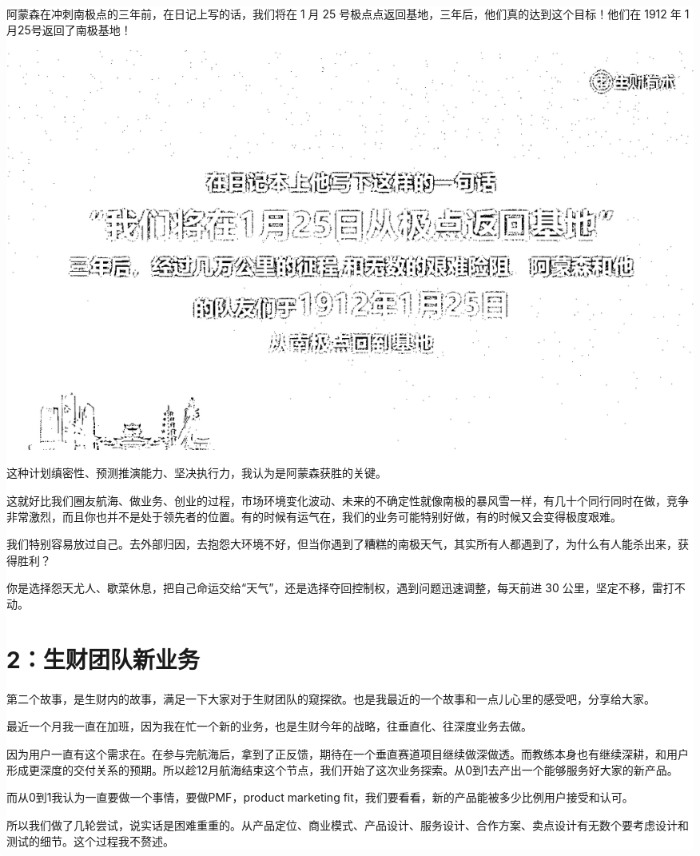 阿蒙森在冲刺南极点的三年前，在日记上写的话，我们将在 1 月 25 号极点点返回基地，三年后，他们真的达到这个目标！他们在 1912 年 1 月25号返回了南极基地！

![](img/a65137c8a856081e4bc1f53eb9b013eb.png)

这种计划缜密性、预测推演能力、坚决执行力，我认为是阿蒙森获胜的关键。

这就好比我们圈友航海、做业务、创业的过程，市场环境变化波动、未来的不确定性就像南极的暴风雪一样，有几十个同行同时在做，竞争非常激烈，而且你也并不是处于领先者的位置。有的时候有运气在，我们的业务可能特别好做，有的时候又会变得极度艰难。

我们特别容易放过自己。去外部归因，去抱怨大环境不好，但当你遇到了糟糕的南极天气，其实所有人都遇到了，为什么有人能杀出来，获得胜利？

你是选择怨天尤人、歇菜休息，把自己命运交给“天气”，还是选择夺回控制权，遇到问题迅速调整，每天前进 30 公里，坚定不移，雷打不动。

# 2：生财团队新业务

第二个故事，是生财内的故事，满足一下大家对于生财团队的窥探欲。也是我最近的一个故事和一点儿心里的感受吧，分享给大家。

最近一个月我一直在加班，因为我在忙一个新的业务，也是生财今年的战略，往垂直化、往深度业务去做。

因为用户一直有这个需求在。在参与完航海后，拿到了正反馈，期待在一个垂直赛道项目继续做深做透。而教练本身也有继续深耕，和用户形成更深度的交付关系的预期。所以趁12月航海结束这个节点，我们开始了这次业务探索。从0到1去产出一个能够服务好大家的新产品。

而从0到1我认为一直要做一个事情，要做PMF，product marketing fit，我们要看看，新的产品能被多少比例用户接受和认可。

所以我们做了几轮尝试，说实话是困难重重的。从产品定位、商业模式、产品设计、服务设计、合作方案、卖点设计有无数个要考虑设计和测试的细节。这个过程我不赘述。

